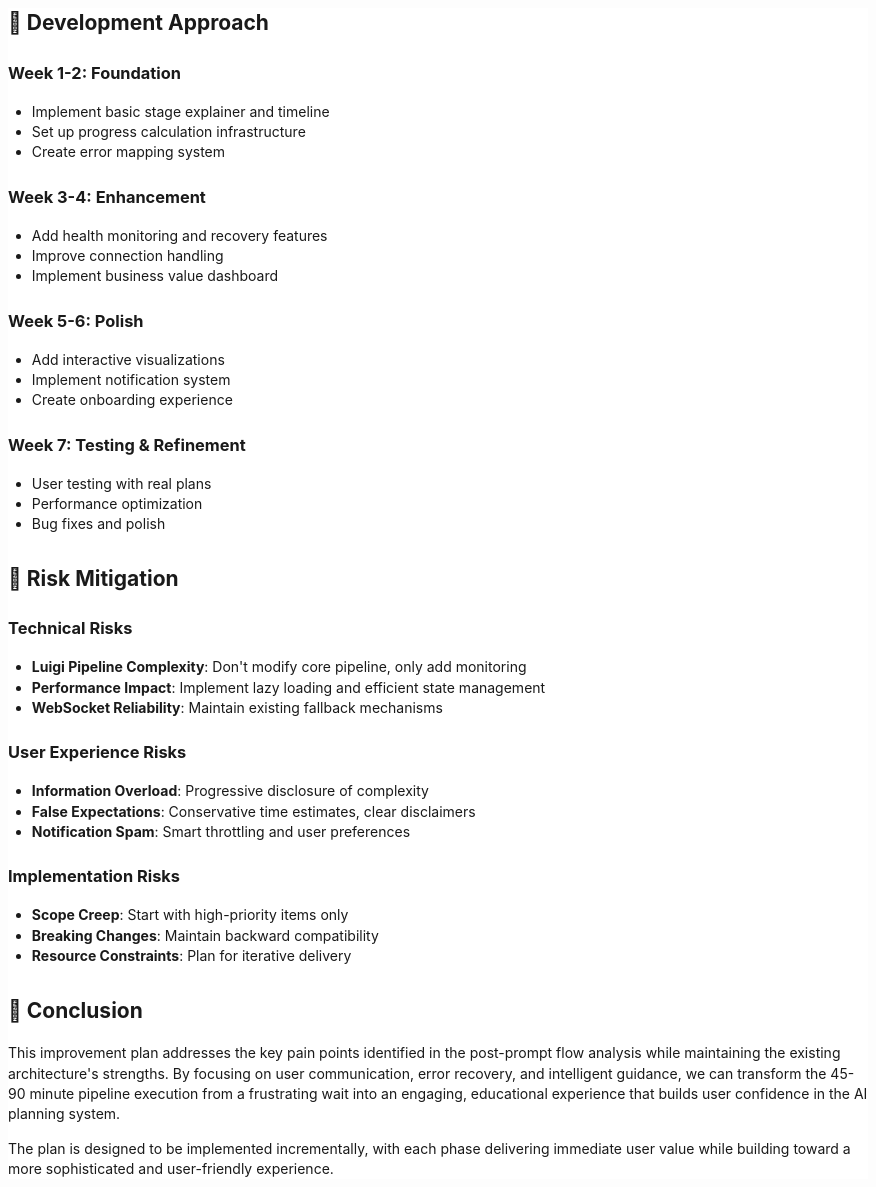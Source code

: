 ## 🔧 **Development Approach**

### **Week 1-2: Foundation**
- Implement basic stage explainer and timeline
- Set up progress calculation infrastructure
- Create error mapping system

### **Week 3-4: Enhancement**
- Add health monitoring and recovery features
- Improve connection handling
- Implement business value dashboard

### **Week 5-6: Polish**
- Add interactive visualizations
- Implement notification system
- Create onboarding experience

### **Week 7: Testing & Refinement**
- User testing with real plans
- Performance optimization
- Bug fixes and polish

## 🚨 **Risk Mitigation**

### **Technical Risks**
- **Luigi Pipeline Complexity**: Don't modify core pipeline, only add monitoring
- **Performance Impact**: Implement lazy loading and efficient state management
- **WebSocket Reliability**: Maintain existing fallback mechanisms

### **User Experience Risks**
- **Information Overload**: Progressive disclosure of complexity
- **False Expectations**: Conservative time estimates, clear disclaimers
- **Notification Spam**: Smart throttling and user preferences

### **Implementation Risks**
- **Scope Creep**: Start with high-priority items only
- **Breaking Changes**: Maintain backward compatibility
- **Resource Constraints**: Plan for iterative delivery

## 🏁 **Conclusion**

This improvement plan addresses the key pain points identified in the post-prompt flow analysis while maintaining the existing architecture's strengths. By focusing on user communication, error recovery, and intelligent guidance, we can transform the 45-90 minute pipeline execution from a frustrating wait into an engaging, educational experience that builds user confidence in the AI planning system.

The plan is designed to be implemented incrementally, with each phase delivering immediate user value while building toward a more sophisticated and user-friendly experience.